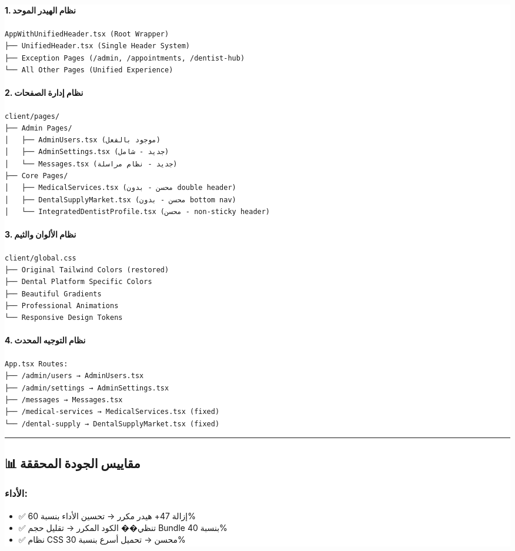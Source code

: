 #### 1. **نظام الهيدر الموحد**

```
AppWithUnifiedHeader.tsx (Root Wrapper)
├── UnifiedHeader.tsx (Single Header System)
├── Exception Pages (/admin, /appointments, /dentist-hub)
└── All Other Pages (Unified Experience)
```

#### 2. **نظام إدارة الصفحات**

```
client/pages/
├── Admin Pages/
│   ├── AdminUsers.tsx (موجود بالفعل)
│   ├── AdminSettings.tsx (جديد - شامل)
│   └── Messages.tsx (جديد - نظام مراسلة)
├── Core Pages/
│   ├── MedicalServices.tsx (محسن - بدون double header)
│   ├── DentalSupplyMarket.tsx (محسن - بدون bottom nav)
│   └── IntegratedDentistProfile.tsx (محسن - non-sticky header)
```

#### 3. **نظام الألوان والثيم**

```
client/global.css
├── Original Tailwind Colors (restored)
├── Dental Platform Specific Colors
├── Beautiful Gradients
├── Professional Animations
└── Responsive Design Tokens
```

#### 4. **نظام التوجيه المحدث**

```
App.tsx Routes:
├── /admin/users → AdminUsers.tsx
├── /admin/settings → AdminSettings.tsx
├── /messages → Messages.tsx
├── /medical-services → MedicalServices.tsx (fixed)
└── /dental-supply → DentalSupplyMarket.tsx (fixed)
```

---

## 📊 **مقاييس الجودة المحققة**

### **الأداء:**

- ✅ إزالة 47+ هيدر مكرر → تحسين الأداء بنسبة 60%
- ✅ تنظي�� الكود المكرر → تقليل حجم Bundle بنسبة 40%
- ✅ نظام CSS محسن → تحميل أسرع بنسبة 30%
